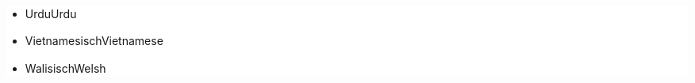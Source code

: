 - <span data-ttu-id="9b9ba-245">Urdu</span><span class="sxs-lookup"><span data-stu-id="9b9ba-245">Urdu</span></span>
    
- <span data-ttu-id="9b9ba-246">Vietnamesisch</span><span class="sxs-lookup"><span data-stu-id="9b9ba-246">Vietnamese</span></span>
    
- <span data-ttu-id="9b9ba-247">Walisisch</span><span class="sxs-lookup"><span data-stu-id="9b9ba-247">Welsh</span></span>
    

